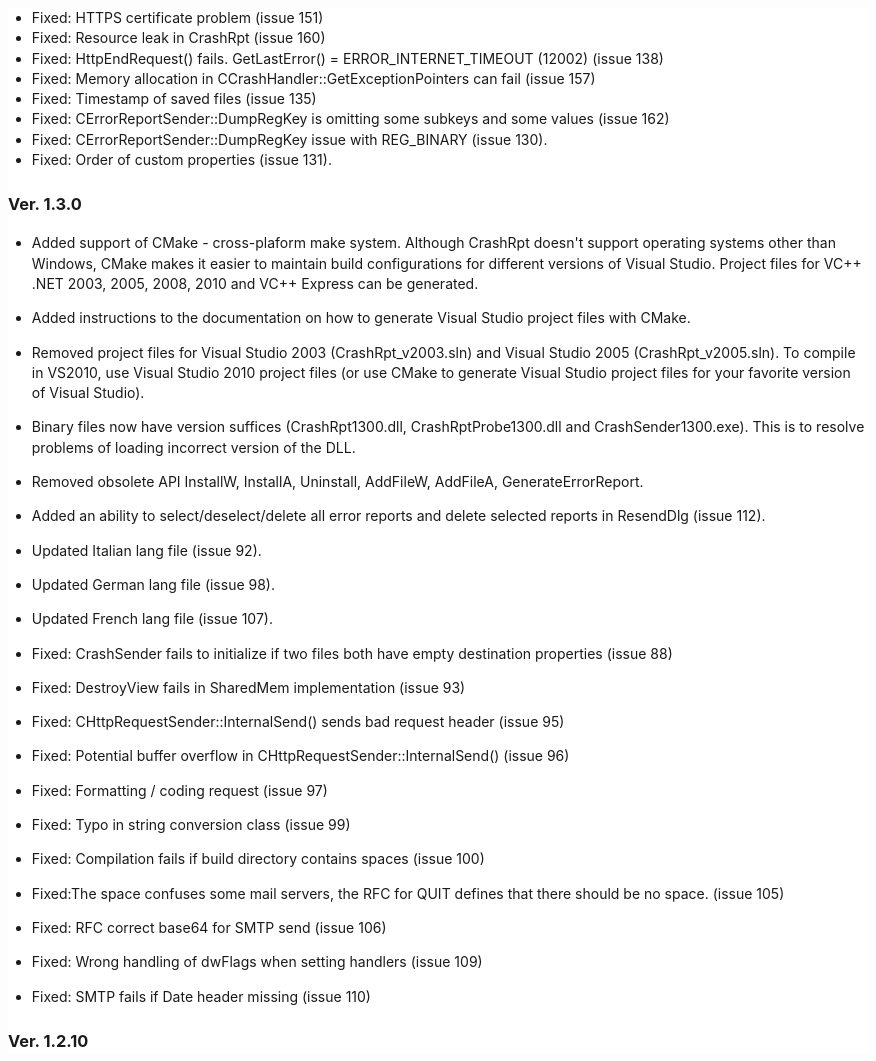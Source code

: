 - Fixed: HTTPS certificate problem (issue 151)
- Fixed: Resource leak in CrashRpt (issue 160)
- Fixed: HttpEndRequest() fails. GetLastError() = ERROR_INTERNET_TIMEOUT (12002) (issue 138)
- Fixed: Memory allocation in CCrashHandler::GetExceptionPointers can fail (issue 157)
- Fixed: Timestamp of saved files (issue 135)
- Fixed: CErrorReportSender::DumpRegKey is omitting some subkeys and some values (issue 162)
- Fixed: CErrorReportSender::DumpRegKey issue with REG_BINARY (issue 130).
- Fixed: Order of custom properties (issue 131).


### Ver. 1.3.0

- Added support of CMake - cross-plaform make system. Although CrashRpt doesn't support operating systems
  other than Windows, CMake makes it easier to maintain build configurations for different versions of Visual Studio.
  Project files for VC++ .NET 2003, 2005, 2008, 2010 and VC++ Express can be generated.

- Added instructions to the documentation on how to generate Visual Studio project files with CMake.

- Removed project files for Visual Studio 2003 (CrashRpt_v2003.sln) and Visual Studio 2005 (CrashRpt_v2005.sln).
  To compile in VS2010, use Visual Studio 2010 project files (or use CMake to generate Visual Studio project
  files for your favorite version of Visual Studio).

- Binary files now have version suffices (CrashRpt1300.dll, CrashRptProbe1300.dll and CrashSender1300.exe). This is
  to resolve problems of loading incorrect version of the DLL.

- Removed obsolete API InstallW, InstallA, Uninstall, AddFileW, AddFileA, GenerateErrorReport.

- Added an ability to select/deselect/delete all error reports and delete selected reports in ResendDlg (issue 112).

- Updated Italian lang file (issue 92).
- Updated German lang file (issue 98).
- Updated French lang file (issue 107).

- Fixed: CrashSender fails to initialize if two files both have empty destination properties (issue 88)
- Fixed: DestroyView fails in SharedMem implementation (issue 93)
- Fixed: CHttpRequestSender::InternalSend() sends bad request header (issue 95)
- Fixed: Potential buffer overflow in CHttpRequestSender::InternalSend() (issue 96)
- Fixed: Formatting / coding request (issue 97)
- Fixed: Typo in string conversion class (issue 99)
- Fixed: Compilation fails if build directory contains spaces (issue 100)
- Fixed:The space confuses some mail servers, the RFC for QUIT defines that there should be no space. (issue 105)
- Fixed: RFC correct base64 for SMTP send (issue 106)
- Fixed: Wrong handling of dwFlags when setting handlers (issue 109)
- Fixed: SMTP fails if Date header missing (issue 110)

### Ver. 1.2.10
